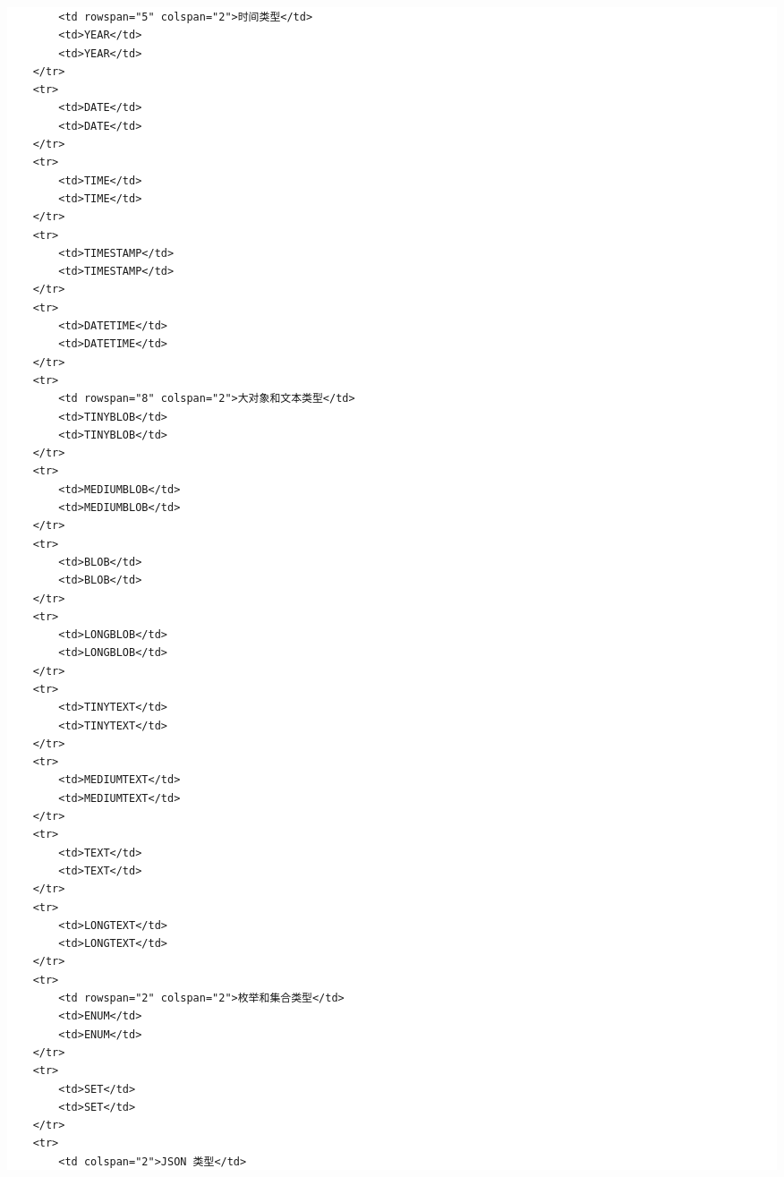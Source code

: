            <td rowspan="5" colspan="2">时间类型</td>
            <td>YEAR</td>
            <td>YEAR</td>
        </tr>
        <tr>
            <td>DATE</td>
            <td>DATE</td>
        </tr>
        <tr>
            <td>TIME</td>
            <td>TIME</td>
        </tr>
        <tr>
            <td>TIMESTAMP</td>
            <td>TIMESTAMP</td>
        </tr>
        <tr>
            <td>DATETIME</td>
            <td>DATETIME</td>
        </tr>
        <tr>
            <td rowspan="8" colspan="2">大对象和文本类型</td>
            <td>TINYBLOB</td>
            <td>TINYBLOB</td>
        </tr>
        <tr>
            <td>MEDIUMBLOB</td>
            <td>MEDIUMBLOB</td>
        </tr>
        <tr>
            <td>BLOB</td>
            <td>BLOB</td>
        </tr>
        <tr>
            <td>LONGBLOB</td>
            <td>LONGBLOB</td>
        </tr>
        <tr>
            <td>TINYTEXT</td>
            <td>TINYTEXT</td>
        </tr>
        <tr>
            <td>MEDIUMTEXT</td>
            <td>MEDIUMTEXT</td>
        </tr>
        <tr>
            <td>TEXT</td>
            <td>TEXT</td>
        </tr>
        <tr>
            <td>LONGTEXT</td>
            <td>LONGTEXT</td>
        </tr>
        <tr>
            <td rowspan="2" colspan="2">枚举和集合类型</td>
            <td>ENUM</td>
            <td>ENUM</td>
        </tr>
        <tr>
            <td>SET</td>
            <td>SET</td>
        </tr>
        <tr>
            <td colspan="2">JSON 类型</td>